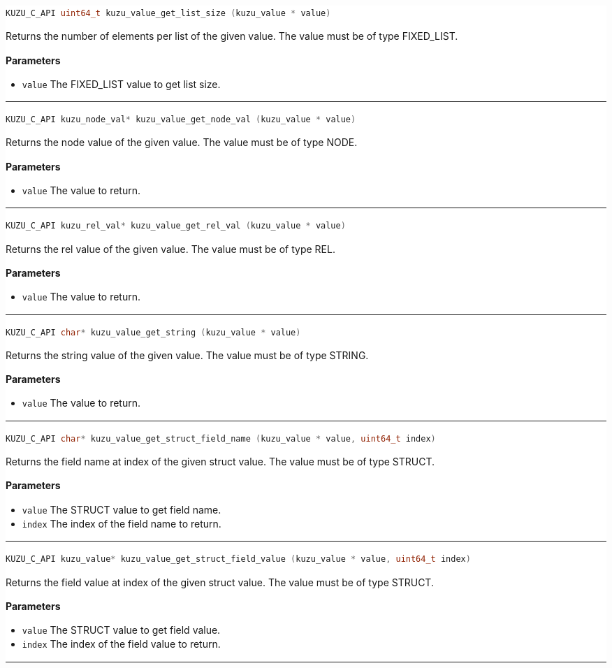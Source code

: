 ```c++
KUZU_C_API uint64_t kuzu_value_get_list_size (kuzu_value * value)
```
Returns the number of elements per list of the given value. The value must be of type FIXED_LIST. 

**Parameters**
- `value` The FIXED_LIST value to get list size. 

---

```c++
KUZU_C_API kuzu_node_val* kuzu_value_get_node_val (kuzu_value * value)
```
Returns the node value of the given value. The value must be of type NODE. 

**Parameters**
- `value` The value to return. 

---

```c++
KUZU_C_API kuzu_rel_val* kuzu_value_get_rel_val (kuzu_value * value)
```
Returns the rel value of the given value. The value must be of type REL. 

**Parameters**
- `value` The value to return. 

---

```c++
KUZU_C_API char* kuzu_value_get_string (kuzu_value * value)
```
Returns the string value of the given value. The value must be of type STRING. 

**Parameters**
- `value` The value to return. 

---

```c++
KUZU_C_API char* kuzu_value_get_struct_field_name (kuzu_value * value, uint64_t index)
```
Returns the field name at index of the given struct value. The value must be of type STRUCT. 

**Parameters**
- `value` The STRUCT value to get field name. 
- `index` The index of the field name to return. 

---

```c++
KUZU_C_API kuzu_value* kuzu_value_get_struct_field_value (kuzu_value * value, uint64_t index)
```
Returns the field value at index of the given struct value. The value must be of type STRUCT. 

**Parameters**
- `value` The STRUCT value to get field value. 
- `index` The index of the field value to return. 

---